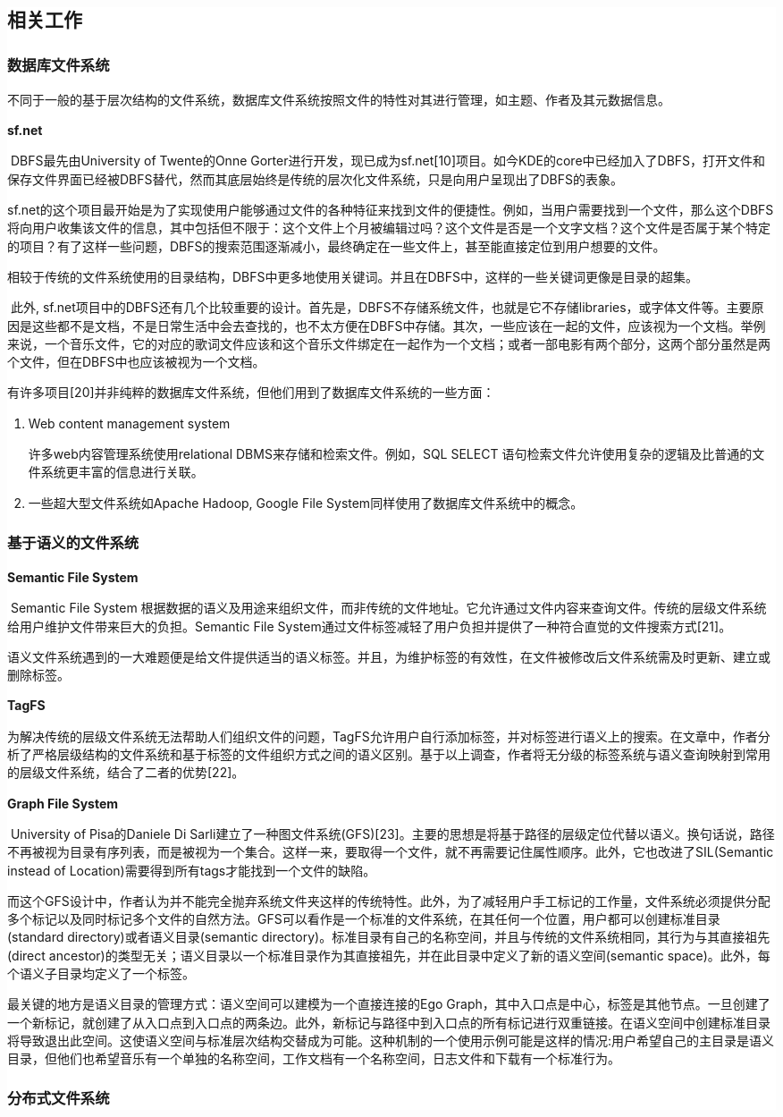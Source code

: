 ## 相关工作

### 数据库文件系统

​		不同于一般的基于层次结构的文件系统，数据库文件系统按照文件的特性对其进行管理，如主题、作者及其元数据信息。

**sf.net**

​		DBFS最先由University of Twente的Onne Gorter进行开发，现已成为sf.net[10]项目。如今KDE的core中已经加入了DBFS，打开文件和保存文件界面已经被DBFS替代，然而其底层始终是传统的层次化文件系统，只是向用户呈现出了DBFS的表象。

​		sf.net的这个项目最开始是为了实现使用户能够通过文件的各种特征来找到文件的便捷性。例如，当用户需要找到一个文件，那么这个DBFS将向用户收集该文件的信息，其中包括但不限于：这个文件上个月被编辑过吗？这个文件是否是一个文字文档？这个文件是否属于某个特定的项目？有了这样一些问题，DBFS的搜索范围逐渐减小，最终确定在一些文件上，甚至能直接定位到用户想要的文件。

​		相较于传统的文件系统使用的目录结构，DBFS中更多地使用关键词。并且在DBFS中，这样的一些关键词更像是目录的超集。

​		此外, sf.net项目中的DBFS还有几个比较重要的设计。首先是，DBFS不存储系统文件，也就是它不存储libraries，或字体文件等。主要原因是这些都不是文档，不是日常生活中会去查找的，也不太方便在DBFS中存储。其次，一些应该在一起的文件，应该视为一个文档。举例来说，一个音乐文件，它的对应的歌词文件应该和这个音乐文件绑定在一起作为一个文档；或者一部电影有两个部分，这两个部分虽然是两个文件，但在DBFS中也应该被视为一个文档。



有许多项目[20]并非纯粹的数据库文件系统，但他们用到了数据库文件系统的一些方面：

1. Web content management system

   许多web内容管理系统使用relational DBMS来存储和检索文件。例如，SQL SELECT 语句检索文件允许使用复杂的逻辑及比普通的文件系统更丰富的信息进行关联。

2. 一些超大型文件系统如Apache Hadoop, Google File System同样使用了数据库文件系统中的概念。

### 基于语义的文件系统

**Semantic File System**

​		Semantic File System 根据数据的语义及用途来组织文件，而非传统的文件地址。它允许通过文件内容来查询文件。传统的层级文件系统给用户维护文件带来巨大的负担。Semantic File System通过文件标签减轻了用户负担并提供了一种符合直觉的文件搜索方式[21]。

​		语义文件系统遇到的一大难题便是给文件提供适当的语义标签。并且，为维护标签的有效性，在文件被修改后文件系统需及时更新、建立或删除标签。

**TagFS**

​		为解决传统的层级文件系统无法帮助人们组织文件的问题，TagFS允许用户自行添加标签，并对标签进行语义上的搜索。在文章中，作者分析了严格层级结构的文件系统和基于标签的文件组织方式之间的语义区别。基于以上调查，作者将无分级的标签系统与语义查询映射到常用 的层级文件系统，结合了二者的优势[22]。

**Graph File System**

​		University of Pisa的Daniele Di Sarli建立了一种图文件系统(GFS)[23]。主要的思想是将基于路径的层级定位代替以语义。换句话说，路径不再被视为目录有序列表，而是被视为一个集合。这样一来，要取得一个文件，就不再需要记住属性顺序。此外，它也改进了SIL(Semantic instead of Location)需要得到所有tags才能找到一个文件的缺陷。

​		而这个GFS设计中，作者认为并不能完全抛弃系统文件夹这样的传统特性。此外，为了减轻用户手工标记的工作量，文件系统必须提供分配多个标记以及同时标记多个文件的自然方法。GFS可以看作是一个标准的文件系统，在其任何一个位置，用户都可以创建标准目录(standard directory)或者语义目录(semantic directory)。标准目录有自己的名称空间，并且与传统的文件系统相同，其行为与其直接祖先(direct ancestor)的类型无关；语义目录以一个标准目录作为其直接祖先，并在此目录中定义了新的语义空间(semantic space)。此外，每个语义子目录均定义了一个标签。

​		最关键的地方是语义目录的管理方式：语义空间可以建模为一个直接连接的Ego Graph，其中入口点是中心，标签是其他节点。一旦创建了一个新标记，就创建了从入口点到入口点的两条边。此外，新标记与路径中到入口点的所有标记进行双重链接。在语义空间中创建标准目录将导致退出此空间。这使语义空间与标准层次结构交替成为可能。这种机制的一个使用示例可能是这样的情况:用户希望自己的主目录是语义目录，但他们也希望音乐有一个单独的名称空间，工作文档有一个名称空间，日志文件和下载有一个标准行为。

### 分布式文件系统
